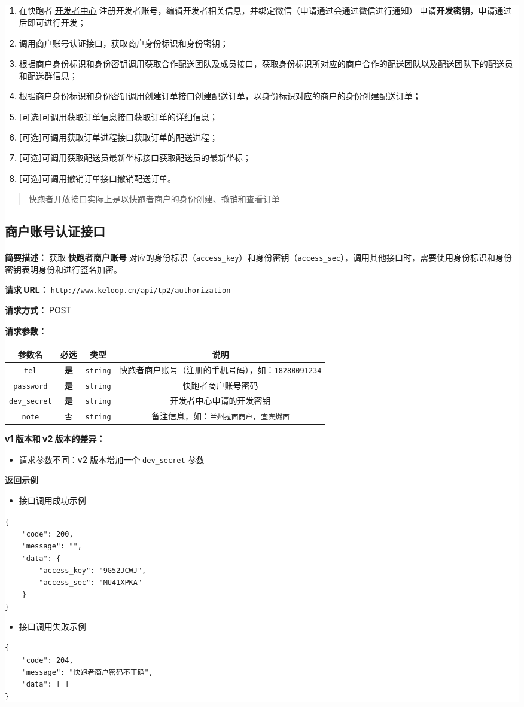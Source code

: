 1. 在快跑者 [开发者中心](http://www.keloop.cn/home/open/index) 注册开发者账号，编辑开发者相关信息，并绑定微信（申请通过会通过微信进行通知） 申请**开发密钥**，申请通过后即可进行开发；

2. 调用商户账号认证接口，获取商户身份标识和身份密钥；

3. 根据商户身份标识和身份密钥调用获取合作配送团队及成员接口，获取身份标识所对应的商户合作的配送团队以及配送团队下的配送员和配送群信息；

4. 根据商户身份标识和身份密钥调用创建订单接口创建配送订单，以身份标识对应的商户的身份创建配送订单；

5. [可选]可调用获取订单信息接口获取订单的详细信息；

6. [可选]可调用获取订单进程接口获取订单的配送进程；

7. [可选]可调用获取配送员最新坐标接口获取配送员的最新坐标；

8. [可选]可调用撤销订单接口撤销配送订单。

> 快跑者开放接口实际上是以快跑者商户的身份创建、撤销和查看订单

## 商户账号认证接口

**简要描述：** 获取 **快跑者商户账号** 对应的身份标识（`access_key`）和身份密钥（`access_sec`），调用其他接口时，需要使用身份标识和身份密钥表明身份和进行签名加密。

**请求 URL：** `http://www.keloop.cn/api/tp2/authorization`

**请求方式：** POST

**请求参数：**

| 参数名 | 必选 | 类型 | 说明 |
|:----:|:---:|:-----:|:-----:|
| `tel` | **是** | `string` | 快跑者商户账号（注册的手机号码），如：`18280091234` |
| `password` | **是** | `string` | 快跑者商户账号密码 |
| `dev_secret` | **是** | `string` | 开发者中心申请的开发密钥 |
| `note` | 否 | `string` | 备注信息，如：`兰州拉面商户`，`宜宾燃面` |

**v1 版本和 v2 版本的差异：** 

- 请求参数不同：v2 版本增加一个 `dev_secret` 参数

**返回示例**

- 接口调用成功示例
```
{
    "code": 200, 
    "message": "", 
    "data": {
        "access_key": "9G52JCWJ", 
        "access_sec": "MU41XPKA"
    }
}
```
- 接口调用失败示例
```
{
    "code": 204, 
    "message": "快跑者商户密码不正确", 
    "data": [ ]
}
```
